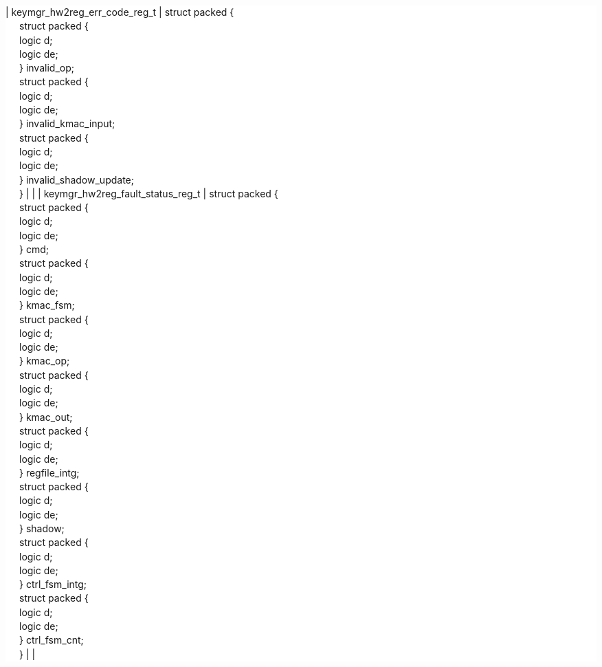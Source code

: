 | keymgr_hw2reg_err_code_reg_t                       | struct packed {<br><span style="padding-left:20px">     struct packed {<br><span style="padding-left:20px">       logic        d;<br><span style="padding-left:20px">       logic        de;<br><span style="padding-left:20px">     } invalid_op;<br><span style="padding-left:20px">     struct packed {<br><span style="padding-left:20px">       logic        d;<br><span style="padding-left:20px">       logic        de;<br><span style="padding-left:20px">     } invalid_kmac_input;<br><span style="padding-left:20px">     struct packed {<br><span style="padding-left:20px">       logic        d;<br><span style="padding-left:20px">       logic        de;<br><span style="padding-left:20px">     } invalid_shadow_update;<br><span style="padding-left:20px">   }                                                                                                                                                                                                                                                                                                                                                                                                                                                                                                                                                                                                                                                                                                                                                                                                                                                                                                                                                                                                                                                                                                                                                  |                                                                                   |
| keymgr_hw2reg_fault_status_reg_t                   | struct packed {<br><span style="padding-left:20px">     struct packed {<br><span style="padding-left:20px">       logic        d;<br><span style="padding-left:20px">       logic        de;<br><span style="padding-left:20px">     } cmd;<br><span style="padding-left:20px">     struct packed {<br><span style="padding-left:20px">       logic        d;<br><span style="padding-left:20px">       logic        de;<br><span style="padding-left:20px">     } kmac_fsm;<br><span style="padding-left:20px">     struct packed {<br><span style="padding-left:20px">       logic        d;<br><span style="padding-left:20px">       logic        de;<br><span style="padding-left:20px">     } kmac_op;<br><span style="padding-left:20px">     struct packed {<br><span style="padding-left:20px">       logic        d;<br><span style="padding-left:20px">       logic        de;<br><span style="padding-left:20px">     } kmac_out;<br><span style="padding-left:20px">     struct packed {<br><span style="padding-left:20px">       logic        d;<br><span style="padding-left:20px">       logic        de;<br><span style="padding-left:20px">     } regfile_intg;<br><span style="padding-left:20px">     struct packed {<br><span style="padding-left:20px">       logic        d;<br><span style="padding-left:20px">       logic        de;<br><span style="padding-left:20px">     } shadow;<br><span style="padding-left:20px">     struct packed {<br><span style="padding-left:20px">       logic        d;<br><span style="padding-left:20px">       logic        de;<br><span style="padding-left:20px">     } ctrl_fsm_intg;<br><span style="padding-left:20px">     struct packed {<br><span style="padding-left:20px">       logic        d;<br><span style="padding-left:20px">       logic        de;<br><span style="padding-left:20px">     } ctrl_fsm_cnt;<br><span style="padding-left:20px">   } |                                                                                   |